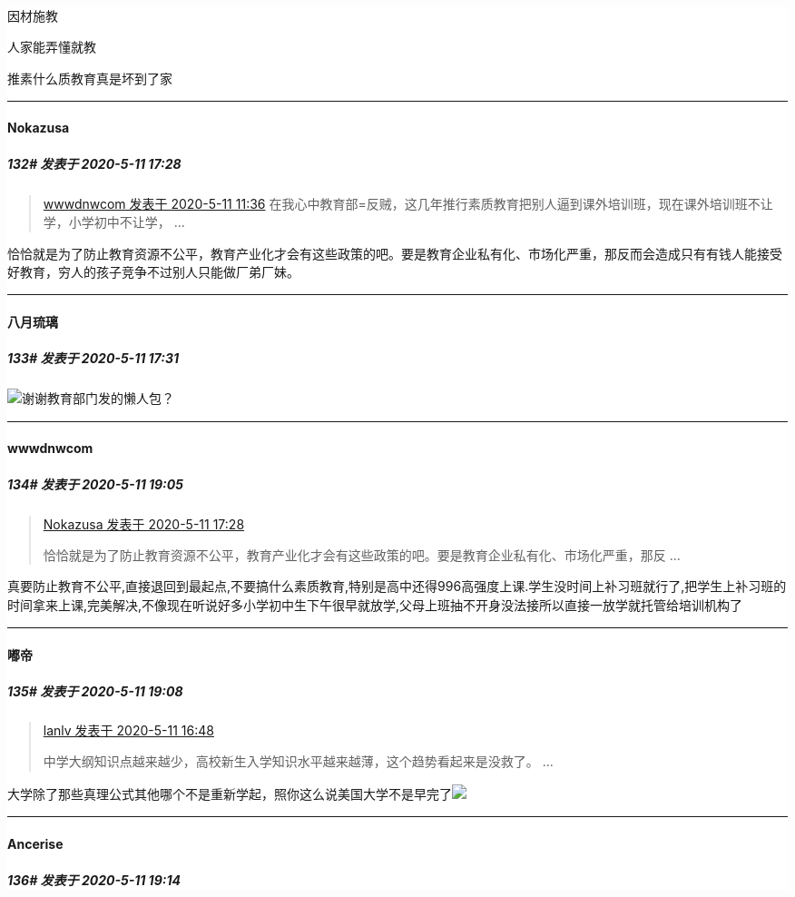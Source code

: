 
因材施教

人家能弄懂就教

推素什么质教育真是坏到了家


-----

####  Nokazusa  
##### 132#       发表于 2020-5-11 17:28


<blockquote><a href="httphttps://bbs.saraba1st.com/2b/forum.php?mod=redirect&amp;goto=findpost&amp;pid=47376717&amp;ptid=1933948" target="_blank">wwwdnwcom 发表于 2020-5-11 11:36</a>
在我心中教育部=反贼，这几年推行素质教育把别人逼到课外培训班，现在课外培训班不让学，小学初中不让学， ...</blockquote>
恰恰就是为了防止教育资源不公平，教育产业化才会有这些政策的吧。要是教育企业私有化、市场化严重，那反而会造成只有有钱人能接受好教育，穷人的孩子竞争不过别人只能做厂弟厂妹。


-----

####  八月琉璃  
##### 133#       发表于 2020-5-11 17:31


<img src="https://static.saraba1st.com/image/smiley/face2017/067.png" referrerpolicy="no-referrer">谢谢教育部门发的懒人包？


-----

####  wwwdnwcom  
##### 134#       发表于 2020-5-11 19:05


<blockquote><a href="httphttps://bbs.saraba1st.com/2b/forum.php?mod=redirect&amp;goto=findpost&amp;pid=47381121&amp;ptid=1933948" target="_blank">Nokazusa 发表于 2020-5-11 17:28</a>

恰恰就是为了防止教育资源不公平，教育产业化才会有这些政策的吧。要是教育企业私有化、市场化严重，那反 ...</blockquote>
真要防止教育不公平,直接退回到最起点,不要搞什么素质教育,特别是高中还得996高强度上课.学生没时间上补习班就行了,把学生上补习班的时间拿来上课,完美解决,不像现在听说好多小学初中生下午很早就放学,父母上班抽不开身没法接所以直接一放学就托管给培训机构了


-----

####  嘟帝  
##### 135#       发表于 2020-5-11 19:08


<blockquote><a href="httphttps://bbs.saraba1st.com/2b/forum.php?mod=redirect&amp;goto=findpost&amp;pid=47380653&amp;ptid=1933948" target="_blank">lanlv 发表于 2020-5-11 16:48</a>

中学大纲知识点越来越少，高校新生入学知识水平越来越薄，这个趋势看起来是没救了。 ...</blockquote>
大学除了那些真理公式其他哪个不是重新学起，照你这么说美国大学不是早完了<img src="https://static.saraba1st.com/image/smiley/face2017/049.png" referrerpolicy="no-referrer">


-----

####  Ancerise  
##### 136#       发表于 2020-5-11 19:14
